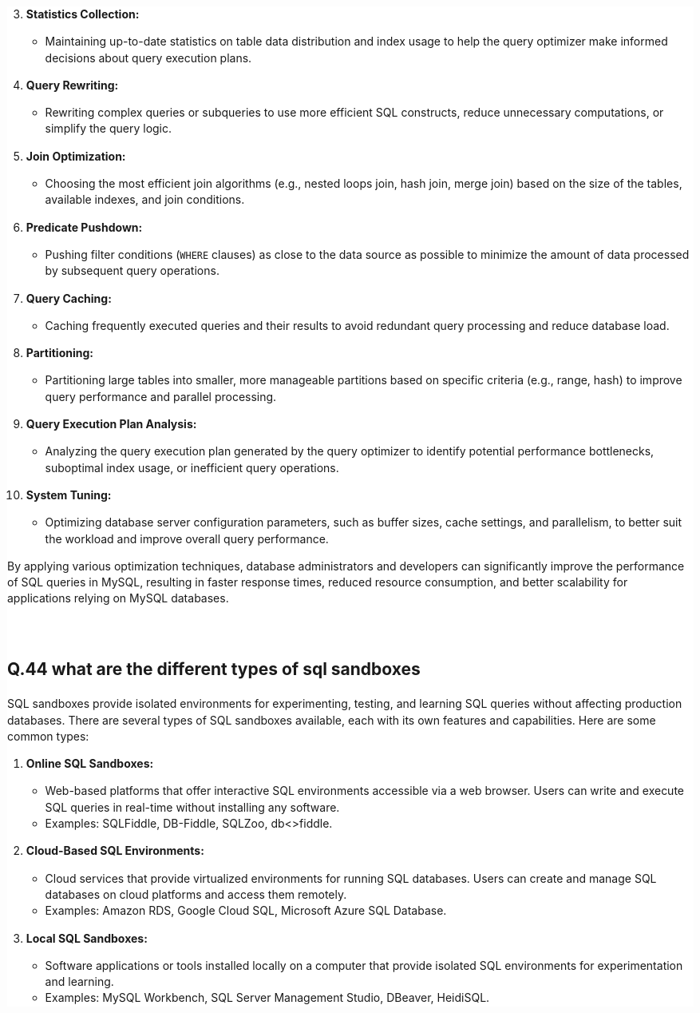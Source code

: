 3. **Statistics Collection:**
   - Maintaining up-to-date statistics on table data distribution and index usage to help the query optimizer make informed decisions about query execution plans.
   
4. **Query Rewriting:**
   - Rewriting complex queries or subqueries to use more efficient SQL constructs, reduce unnecessary computations, or simplify the query logic.
   
5. **Join Optimization:**
   - Choosing the most efficient join algorithms (e.g., nested loops join, hash join, merge join) based on the size of the tables, available indexes, and join conditions.
   
6. **Predicate Pushdown:**
   - Pushing filter conditions (`WHERE` clauses) as close to the data source as possible to minimize the amount of data processed by subsequent query operations.
   
7. **Query Caching:**
   - Caching frequently executed queries and their results to avoid redundant query processing and reduce database load.
   
8. **Partitioning:**
   - Partitioning large tables into smaller, more manageable partitions based on specific criteria (e.g., range, hash) to improve query performance and parallel processing.
   
9. **Query Execution Plan Analysis:**
   - Analyzing the query execution plan generated by the query optimizer to identify potential performance bottlenecks, suboptimal index usage, or inefficient query operations.
   
10. **System Tuning:**
    - Optimizing database server configuration parameters, such as buffer sizes, cache settings, and parallelism, to better suit the workload and improve overall query performance.

By applying various optimization techniques, database administrators and developers can significantly improve the performance of SQL queries in MySQL, resulting in faster response times, reduced resource consumption, and better scalability for applications relying on MySQL databases.

<br> 



## Q.44 what are the different types of sql sandboxes 
SQL sandboxes provide isolated environments for experimenting, testing, and learning SQL queries without affecting production databases. There are several types of SQL sandboxes available, each with its own features and capabilities. Here are some common types:

1. **Online SQL Sandboxes:**
   - Web-based platforms that offer interactive SQL environments accessible via a web browser. Users can write and execute SQL queries in real-time without installing any software.
   - Examples: SQLFiddle, DB-Fiddle, SQLZoo, db<>fiddle.

2. **Cloud-Based SQL Environments:**
   - Cloud services that provide virtualized environments for running SQL databases. Users can create and manage SQL databases on cloud platforms and access them remotely.
   - Examples: Amazon RDS, Google Cloud SQL, Microsoft Azure SQL Database.

3. **Local SQL Sandboxes:**
   - Software applications or tools installed locally on a computer that provide isolated SQL environments for experimentation and learning.
   - Examples: MySQL Workbench, SQL Server Management Studio, DBeaver, HeidiSQL.
